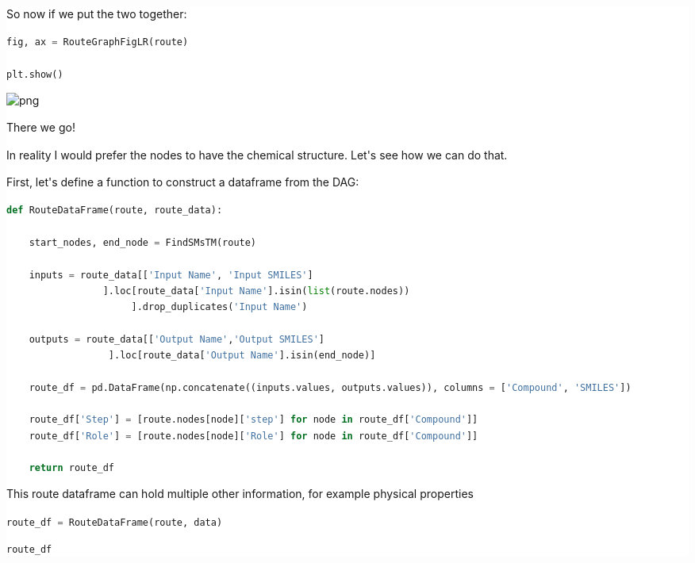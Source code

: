 
So now if we put the two together:


```python
fig, ax = RouteGraphFigLR(route)

plt.show()
```


    
![png](/images/2025-07-19-output_24_0.png)
    


There we go! 

In reality I would prefer the nodes to have the chemical structure. Let's see how we can do that.

First, let's define a function to construct a dataframe from the DAG:


```python
def RouteDataFrame(route, route_data):
    
    start_nodes, end_node = FindSMsTM(route)
    
    inputs = route_data[['Input Name', 'Input SMILES']
                 ].loc[route_data['Input Name'].isin(list(route.nodes))
                      ].drop_duplicates('Input Name')
    
    outputs = route_data[['Output Name','Output SMILES']
                  ].loc[route_data['Output Name'].isin(end_node)]
    
    route_df = pd.DataFrame(np.concatenate((inputs.values, outputs.values)), columns = ['Compound', 'SMILES'])
    
    route_df['Step'] = [route.nodes[node]['step'] for node in route_df['Compound']]
    route_df['Role'] = [route.nodes[node]['Role'] for node in route_df['Compound']]
    
    return route_df
```

This route dataframe can hold multiple other information, for example physical properties


```python
route_df = RouteDataFrame(route, data)
```


```python
route_df
```




<div>
<style scoped>
    .dataframe tbody tr th:only-of-type {
        vertical-align: middle;
    }
